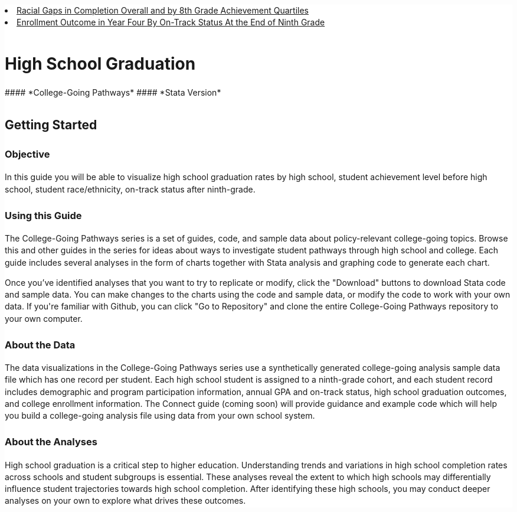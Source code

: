 </li>
<li><a href="#h-1-2-4">Racial Gaps in Completion Overall and by 8th Grade Achievement Quartiles</a>
</li>
<li><a href="#h-1-2-5">Enrollment Outcome in Year Four By On-Track Status At the End of Ninth Grade</a>
</li>
</ul>
</li>
</ul>
</li>
</ul>
</div>
</div>
</div>
<div class="col-xs-12 col-sm-12 col-md-8 offset-md-1 pull-right">

<h1 id="h-1">High School Graduation</h1>
#### *College-Going Pathways*
#### *Stata Version*

<h2 id="h-1-1">Getting Started</h2>

<h3 id="h-1-1-1">Objective</h3>

In this guide you will be able to visualize high school graduation rates
by high school, student achievement level before high school, student
race/ethnicity, on-track status after ninth-grade.

<h3 id="h-1-1-2">Using this Guide</h3>

The College-Going Pathways series is a set of guides, code, and sample data about
policy-relevant college-going topics. Browse this and other guides in the series for 
ideas about ways to investigate student pathways through high school and 
college. Each guide includes several analyses in the form of charts together with Stata 
analysis and graphing code to generate each chart.

Once you’ve identified analyses that you want to try to replicate or modify, click the 
"Download" buttons to download Stata code and sample data. You can make changes to the 
charts using the code and sample data, or modify the code to work with your own data. If 
you're familiar with Github, you can click "Go to Repository" and clone the entire 
College-Going Pathways repository to your own computer. 

<h3 id="h-1-1-3">About the Data</h3>

The data visualizations in the College-Going Pathways series use a synthetically 
generated college-going analysis sample data file which has one record per student. Each 
high school student is assigned to a ninth-grade cohort, and each student record includes 
demographic and program participation information, annual GPA and on-track status, high 
school graduation outcomes, and college enrollment information. The Connect guide (coming 
soon) will provide guidance and example code which will help you build a college-going 
analysis file using data from your own school system.

<h3 id="h-1-1-4">About the Analyses</h3>

High school graduation is a critical step to higher education. Understanding
trends and variations in high school completion rates across schools and student
subgroups is essential. These analyses reveal the extent to which high schools
may differentially influence student trajectories towards high school
completion. After identifying these high schools, you may conduct deeper
analyses on your own to explore what drives these outcomes. 
